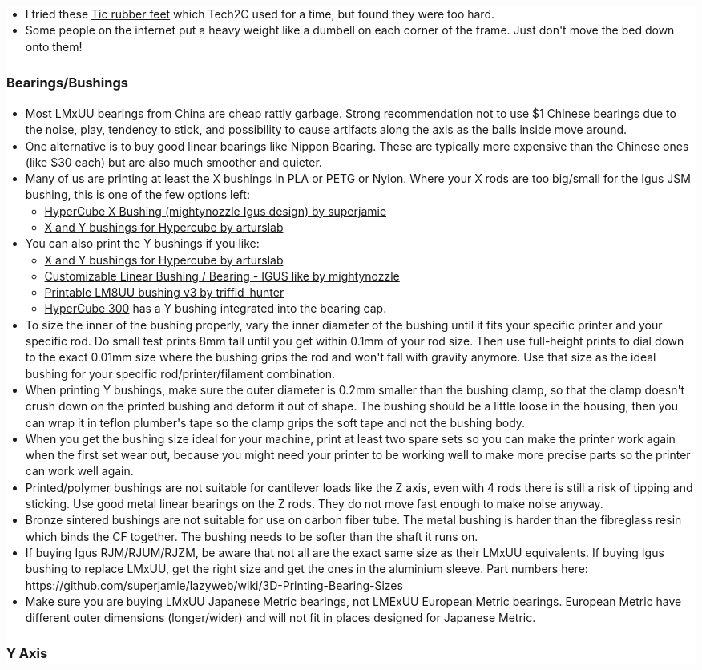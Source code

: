 * I tried these [Tic rubber feet](https://www.bunnings.com.au/tic-22mm-white-rubber-screw-on-bumper-4-pack_p4050036) which Tech2C used for a time, but found they were too hard.
* Some people on the internet put a heavy weight like a dumbell on each corner of the frame. Just don't move the bed down onto them!

### Bearings/Bushings

* Most LMxUU bearings from China are cheap rattly garbage. Strong recommendation not to use $1 Chinese bearings due to the noise, play, tendency to stick, and possibility to cause artifacts along the axis as the balls inside move around.
* One alternative is to buy good linear bearings like Nippon Bearing. These are typically more expensive than the Chinese ones (like $30 each) but are also much smoother and quieter.
* Many of us are printing at least the X bushings in PLA or PETG or Nylon. Where your X rods are too big/small for the Igus JSM bushing, this is one of the few options left:
    * [HyperCube X Bushing (mightynozzle Igus design) by superjamie](https://www.thingiverse.com/thing:2630603)
    * [X and Y bushings for Hypercube by arturslab](https://www.thingiverse.com/thing:2013503)
* You can also print the Y bushings if you like:
    * [X and Y bushings for Hypercube by arturslab](https://www.thingiverse.com/thing:2013503)
    * [Customizable Linear Bushing / Bearing - IGUS like by mightynozzle](https://www.thingiverse.com/thing:2202854)
    * [Printable LM8UU bushing v3 by triffid_hunter](https://www.thingiverse.com/thing:16813)
    * [HyperCube 300](https://www.thingiverse.com/thing:2517628) has a Y bushing integrated into the bearing cap.
* To size the inner of the bushing properly, vary the inner diameter of the bushing until it fits your specific printer and your specific rod. Do small test prints 8mm tall until you get within 0.1mm of your rod size. Then use full-height prints to dial down to the exact 0.01mm size where the bushing grips the rod and won't fall with gravity anymore. Use that size as the ideal bushing for your specific rod/printer/filament combination.
* When printing Y bushings, make sure the outer diameter is 0.2mm smaller than the bushing clamp, so that the clamp doesn't crush down on the printed bushing and deform it out of shape. The bushing should be a little loose in the housing, then you can wrap it in teflon plumber's tape so the clamp grips the soft tape and not the bushing body.
* When you get the bushing size ideal for your machine, print at least two spare sets so you can make the printer work again when the first set wear out, because you might need your printer to be working well to make more precise parts so the printer can work well again.
* Printed/polymer bushings are not suitable for cantilever loads like the Z axis, even with 4 rods there is still a risk of tipping and sticking. Use good metal linear bearings on the Z rods. They do not move fast enough to make noise anyway.
* Bronze sintered bushings are not suitable for use on carbon fiber tube. The metal bushing is harder than the fibreglass resin which binds the CF together. The bushing needs to be softer than the shaft it runs on.
* If buying Igus RJM/RJUM/RJZM, be aware that not all are the exact same size as their LMxUU equivalents. If buying Igus bushing to replace LMxUU, get the right size and get the ones in the aluminium sleeve. Part numbers here: https://github.com/superjamie/lazyweb/wiki/3D-Printing-Bearing-Sizes
* Make sure you are buying LMxUU Japanese Metric bearings, not LMExUU European Metric bearings. European Metric have different outer dimensions (longer/wider) and will not fit in places designed for Japanese Metric.

### Y Axis
